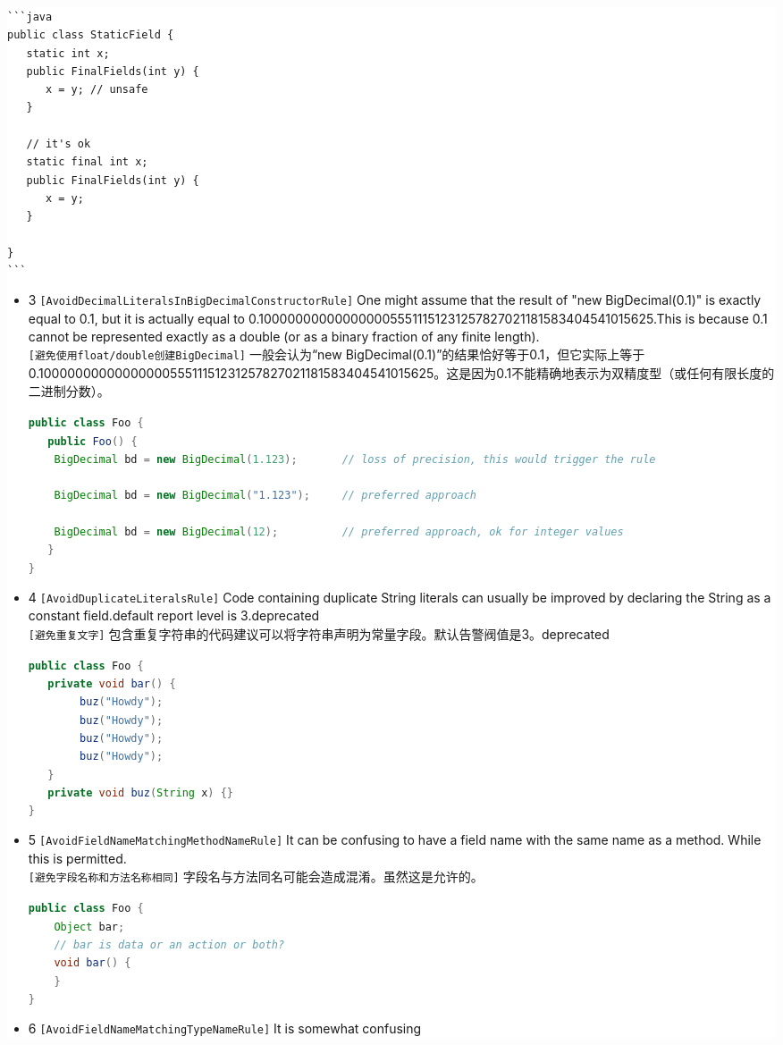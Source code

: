     ```java
    public class StaticField {
       static int x;
       public FinalFields(int y) {
          x = y; // unsafe
       }
     
       // it's ok
       static final int x;
       public FinalFields(int y) {
          x = y;
       }
     
    }
    ```
* 3 <a name="AvoidDecimalLiteralsInBigDecimalConstructorRule" /> ``[AvoidDecimalLiteralsInBigDecimalConstructorRule]`` 
One might assume that the result of "new BigDecimal(0.1)" is exactly equal to 0.1, but it is actually equal 
to 0.1000000000000000055511151231257827021181583404541015625.This is because 0.1 cannot be represented exactly as a 
double (or as a binary fraction of any finite length). \
``[避免使用float/double创建BigDecimal]`` 一般会认为“new BigDecimal(0.1)”的结果恰好等于0.1，但它实际上等于
0.1000000000000000055511151231257827021181583404541015625。这是因为0.1不能精确地表示为双精度型（或任何有限长度的二进制分数）。

    ```java
    public class Foo {
       public Foo() {
        BigDecimal bd = new BigDecimal(1.123);       // loss of precision, this would trigger the rule
        
        BigDecimal bd = new BigDecimal("1.123");     // preferred approach
        
        BigDecimal bd = new BigDecimal(12);          // preferred approach, ok for integer values
       }
    }
    ```
* 4 <a name="AvoidDuplicateLiteralsRule" /> ``[AvoidDuplicateLiteralsRule]`` Code containing duplicate String literals 
can usually be improved by declaring the String as a constant field.default report level is 3.deprecated\
``[避免重复文字]`` 包含重复字符串的代码建议可以将字符串声明为常量字段。默认告警阀值是3。deprecated
    ```java
    public class Foo {
       private void bar() {
            buz("Howdy");
            buz("Howdy");
            buz("Howdy");
            buz("Howdy");
       }
       private void buz(String x) {}
    }
    ```
* 5 <a name="AvoidFieldNameMatchingMethodNameRule" /> ``[AvoidFieldNameMatchingMethodNameRule]`` It can be confusing to 
have a field name with the same name as a method. While this is permitted.\
``[避免字段名称和方法名称相同]`` 字段名与方法同名可能会造成混淆。虽然这是允许的。
    ```java
    public class Foo {
        Object bar;
        // bar is data or an action or both?
        void bar() {
        }
    }
    ```
* 6 <a name="AvoidFieldNameMatchingTypeNameRule" /> ``[AvoidFieldNameMatchingTypeNameRule]`` It is somewhat confusing 